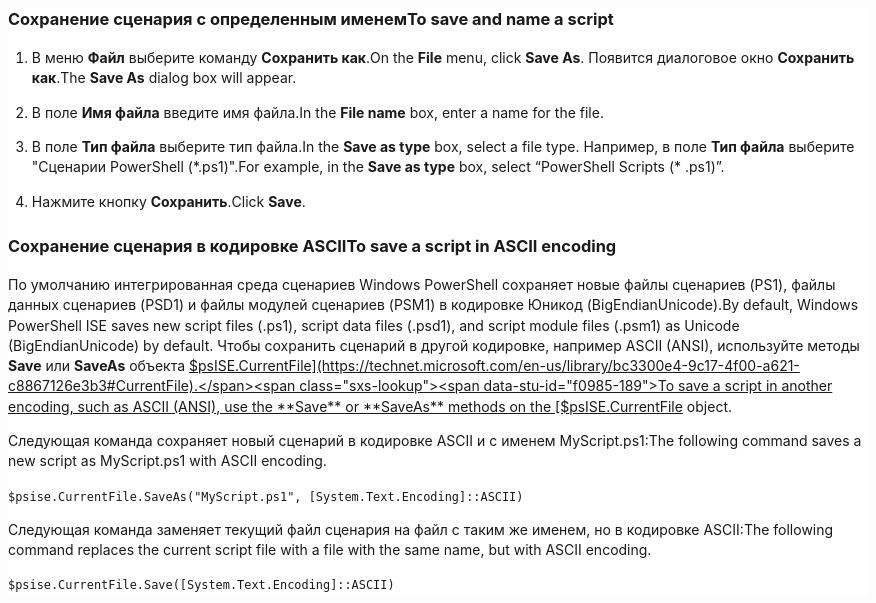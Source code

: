 ### <a name="to-save-and-name-a-script"></a><span data-ttu-id="f0985-180">Сохранение сценария с определенным именем</span><span class="sxs-lookup"><span data-stu-id="f0985-180">To save and name a script</span></span>

1.  <span data-ttu-id="f0985-181">В меню **Файл** выберите команду **Сохранить как**.</span><span class="sxs-lookup"><span data-stu-id="f0985-181">On the **File** menu, click **Save As**.</span></span> <span data-ttu-id="f0985-182">Появится диалоговое окно **Сохранить как**.</span><span class="sxs-lookup"><span data-stu-id="f0985-182">The **Save As** dialog box will appear.</span></span>

2.  <span data-ttu-id="f0985-183">В поле **Имя файла** введите имя файла.</span><span class="sxs-lookup"><span data-stu-id="f0985-183">In the **File name** box, enter a name for the file.</span></span>

3.  <span data-ttu-id="f0985-184">В поле **Тип файла** выберите тип файла.</span><span class="sxs-lookup"><span data-stu-id="f0985-184">In the **Save as type** box, select a file type.</span></span> <span data-ttu-id="f0985-185">Например, в поле **Тип файла** выберите "Сценарии PowerShell (\*.ps1)".</span><span class="sxs-lookup"><span data-stu-id="f0985-185">For example, in the **Save as type** box, select “PowerShell Scripts (\* .ps1)”.</span></span>

4.  <span data-ttu-id="f0985-186">Нажмите кнопку **Сохранить**.</span><span class="sxs-lookup"><span data-stu-id="f0985-186">Click **Save**.</span></span>

### <a name="to-save-a-script-in-ascii-encoding"></a><span data-ttu-id="f0985-187">Сохранение сценария в кодировке ASCII</span><span class="sxs-lookup"><span data-stu-id="f0985-187">To save a script in ASCII encoding</span></span>
<span data-ttu-id="f0985-188">По умолчанию интегрированная среда сценариев Windows PowerShell сохраняет новые файлы сценариев (PS1), файлы данных сценариев (PSD1) и файлы модулей сценариев (PSM1) в кодировке Юникод (BigEndianUnicode).</span><span class="sxs-lookup"><span data-stu-id="f0985-188">By default, Windows PowerShell ISE saves new script files (.ps1), script data files (.psd1), and script module files (.psm1) as Unicode (BigEndianUnicode) by default.</span></span> <span data-ttu-id="f0985-189">Чтобы сохранить сценарий в другой кодировке, например ASCII (ANSI), используйте методы **Save** или **SaveAs** объекта [$psISE.CurrentFile](https://technet.microsoft.com/en-us/library/bc3300e4-9c17-4f00-a621-c8867126e3b3#CurrentFile).</span><span class="sxs-lookup"><span data-stu-id="f0985-189">To save a script in another encoding, such as ASCII (ANSI), use the **Save** or **SaveAs** methods on the [$psISE.CurrentFile](https://technet.microsoft.com/en-us/library/bc3300e4-9c17-4f00-a621-c8867126e3b3#CurrentFile) object.</span></span>

<span data-ttu-id="f0985-190">Следующая команда сохраняет новый сценарий в кодировке ASCII и с именем MyScript.ps1:</span><span class="sxs-lookup"><span data-stu-id="f0985-190">The following command saves a new script as MyScript.ps1 with ASCII encoding.</span></span>

```
$psise.CurrentFile.SaveAs("MyScript.ps1", [System.Text.Encoding]::ASCII)
```

<span data-ttu-id="f0985-191">Следующая команда заменяет текущий файл сценария на файл с таким же именем, но в кодировке ASCII:</span><span class="sxs-lookup"><span data-stu-id="f0985-191">The following command replaces the current script file with a file with the same name, but with ASCII encoding.</span></span>

```
$psise.CurrentFile.Save([System.Text.Encoding]::ASCII)
```
